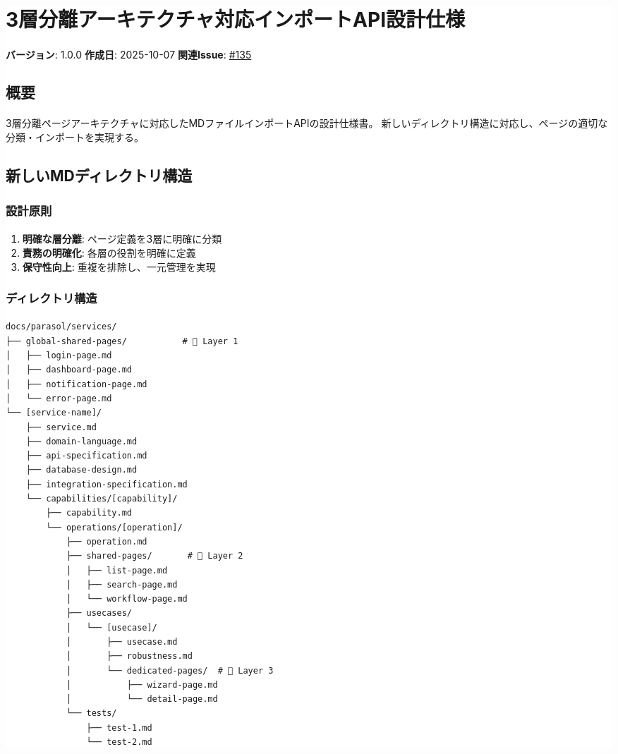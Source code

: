 # 3層分離アーキテクチャ対応インポートAPI設計仕様

**バージョン**: 1.0.0
**作成日**: 2025-10-07
**関連Issue**: [#135](https://github.com/hmoriya/consultingTool/issues/135)

## 概要

3層分離ページアーキテクチャに対応したMDファイルインポートAPIの設計仕様書。
新しいディレクトリ構造に対応し、ページの適切な分類・インポートを実現する。

## 新しいMDディレクトリ構造

### 設計原則
1. **明確な層分離**: ページ定義を3層に明確に分類
2. **責務の明確化**: 各層の役割を明確に定義
3. **保守性向上**: 重複を排除し、一元管理を実現

### ディレクトリ構造

```
docs/parasol/services/
├── global-shared-pages/           # 🏢 Layer 1
│   ├── login-page.md
│   ├── dashboard-page.md
│   ├── notification-page.md
│   └── error-page.md
└── [service-name]/
    ├── service.md
    ├── domain-language.md
    ├── api-specification.md
    ├── database-design.md
    ├── integration-specification.md
    └── capabilities/[capability]/
        ├── capability.md
        └── operations/[operation]/
            ├── operation.md
            ├── shared-pages/       # 🔧 Layer 2
            │   ├── list-page.md
            │   ├── search-page.md
            │   └── workflow-page.md
            ├── usecases/
            │   └── [usecase]/
            │       ├── usecase.md
            │       ├── robustness.md
            │       └── dedicated-pages/  # 📄 Layer 3
            │           ├── wizard-page.md
            │           └── detail-page.md
            └── tests/
                ├── test-1.md
                └── test-2.md
```
